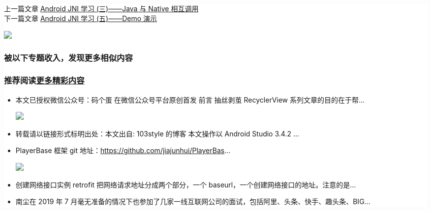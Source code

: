 上一篇文章 [Android JNI 学习 (三)——Java 与 Native 相互调用](https://www.jianshu.com/p/b71aeb4ed13d)  
下一篇文章 [Android JNI 学习 (五)——Demo 演示](https://www.jianshu.com/p/0f34c097028a)

[![](https://upload.jianshu.io/users/upload_avatars/5713484/0dbe60df-26f7-4174-a821-e1e7eea864c4.jpeg?imageMogr2/auto-orient/strip|imageView2/1/w/120/h/120/format/webp)](https://www.jianshu.com/u/8b9c629f69dd)

### 被以下专题收入，发现更多相似内容

### 推荐阅读[更多精彩内容](https://www.jianshu.com/)

*   本文已授权微信公众号：码个蛋 在微信公众号平台原创首发 前言 抽丝剥茧 RecyclerView 系列文章的目的在于帮...
    
    [![](https://upload-images.jianshu.io/upload_images/9271486-c6d7779c420d5c80.png?imageMogr2/auto-orient/strip|imageView2/1/w/300/h/240/format/webp)](https://www.jianshu.com/p/1ae2f2fcff2c)
*   转载请以链接形式标明出处：本文出自: 103style 的博客 本文操作以 Android Studio 3.4.2 ...
    
*   PlayerBase 框架 git 地址：https://github.com/jiajunhui/PlayerBas...
    
    [![](https://upload-images.jianshu.io/upload_images/2839783-1490e058adfdcba6.png?imageMogr2/auto-orient/strip|imageView2/1/w/300/h/240/format/webp)](https://www.jianshu.com/p/65fcb769f8da)
*   创建网络接口实例 retrofit 把网络请求地址分成两个部分，一个 baseurl，一个创建网络接口的地址。注意的是...
    
*   南尘在 2019 年 7 月毫无准备的情况下也参加了几家一线互联网公司的面试，包括阿里、头条、快手、趣头条、BIG...